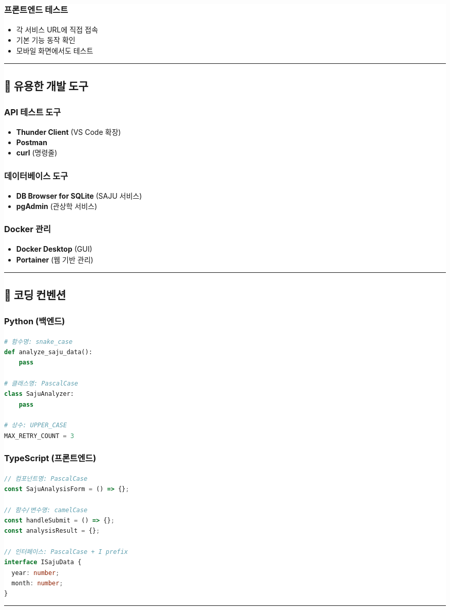 ### 프론트엔드 테스트

- 각 서비스 URL에 직접 접속
- 기본 기능 동작 확인
- 모바일 화면에서도 테스트

---

## 🔧 유용한 개발 도구

### API 테스트 도구

- **Thunder Client** (VS Code 확장)
- **Postman**
- **curl** (명령줄)

### 데이터베이스 도구

- **DB Browser for SQLite** (SAJU 서비스)
- **pgAdmin** (관상학 서비스)

### Docker 관리

- **Docker Desktop** (GUI)
- **Portainer** (웹 기반 관리)

---

## 📝 코딩 컨벤션

### Python (백엔드)

```python
# 함수명: snake_case
def analyze_saju_data():
    pass

# 클래스명: PascalCase
class SajuAnalyzer:
    pass

# 상수: UPPER_CASE
MAX_RETRY_COUNT = 3
```

### TypeScript (프론트엔드)

```typescript
// 컴포넌트명: PascalCase
const SajuAnalysisForm = () => {};

// 함수/변수명: camelCase
const handleSubmit = () => {};
const analysisResult = {};

// 인터페이스: PascalCase + I prefix
interface ISajuData {
  year: number;
  month: number;
}
```

---